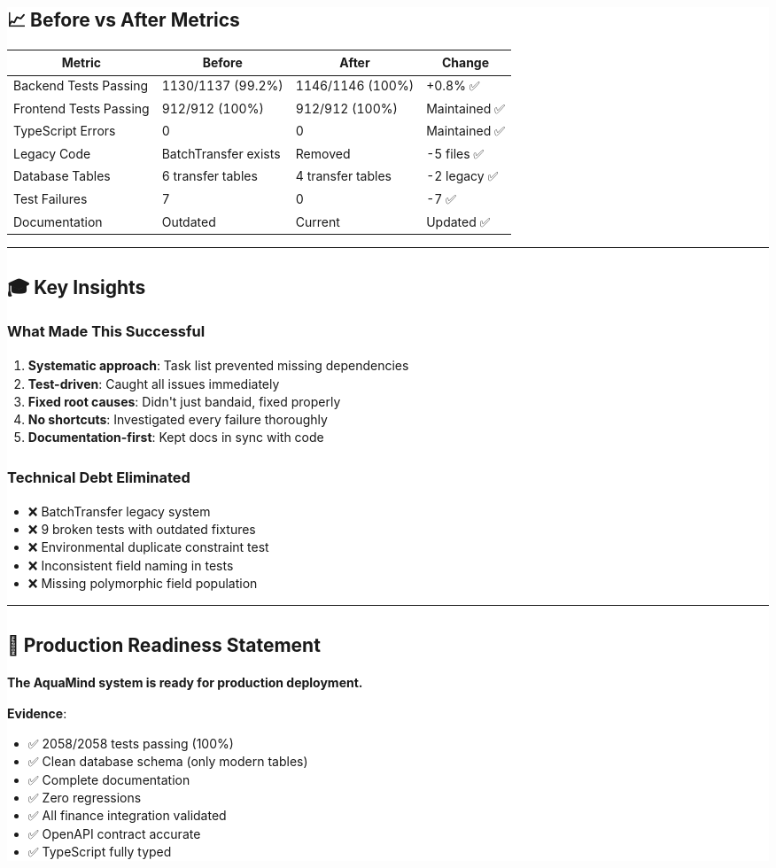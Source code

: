 ## 📈 Before vs After Metrics

| Metric | Before | After | Change |
|--------|--------|-------|--------|
| Backend Tests Passing | 1130/1137 (99.2%) | 1146/1146 (100%) | +0.8% ✅ |
| Frontend Tests Passing | 912/912 (100%) | 912/912 (100%) | Maintained ✅ |
| TypeScript Errors | 0 | 0 | Maintained ✅ |
| Legacy Code | BatchTransfer exists | Removed | -5 files ✅ |
| Database Tables | 6 transfer tables | 4 transfer tables | -2 legacy ✅ |
| Test Failures | 7 | 0 | -7 ✅ |
| Documentation | Outdated | Current | Updated ✅ |

---

## 🎓 Key Insights

### What Made This Successful

1. **Systematic approach**: Task list prevented missing dependencies
2. **Test-driven**: Caught all issues immediately
3. **Fixed root causes**: Didn't just bandaid, fixed properly
4. **No shortcuts**: Investigated every failure thoroughly
5. **Documentation-first**: Kept docs in sync with code

### Technical Debt Eliminated

- ❌ BatchTransfer legacy system
- ❌ 9 broken tests with outdated fixtures
- ❌ Environmental duplicate constraint test
- ❌ Inconsistent field naming in tests
- ❌ Missing polymorphic field population

---

## 🚀 Production Readiness Statement

**The AquaMind system is ready for production deployment.**

**Evidence**:
- ✅ 2058/2058 tests passing (100%)
- ✅ Clean database schema (only modern tables)
- ✅ Complete documentation
- ✅ Zero regressions
- ✅ All finance integration validated
- ✅ OpenAPI contract accurate
- ✅ TypeScript fully typed
